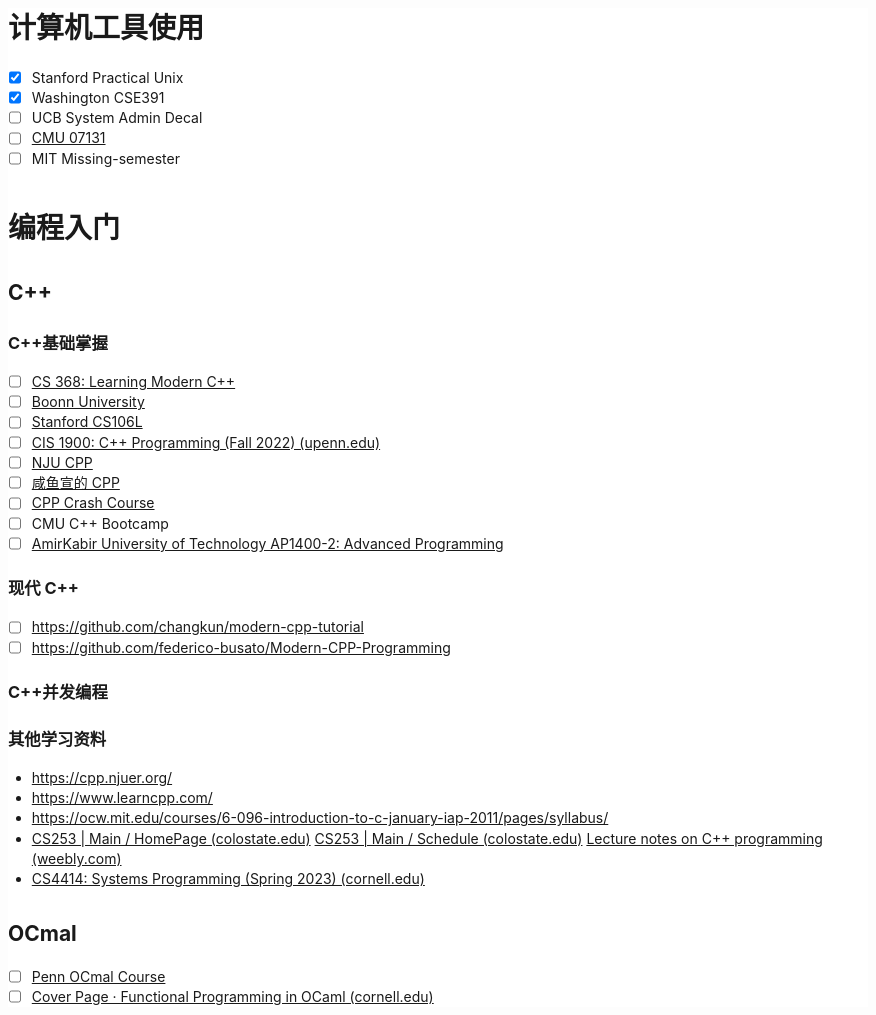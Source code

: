 # 计算机工具使用

- [x] Stanford Practical Unix
- [x] Washington CSE391
- [ ] UCB System Admin Decal
- [ ] [CMU 07131](https://www.cs.cmu.edu/~07131/f21/)
- [ ] MIT Missing-semester

# 编程入门

## C++

### C++基础掌握

- [ ] [CS 368: Learning Modern C++](https://pages.cs.wisc.edu/~gerald/cs368/)
- [ ] [Boonn University](https://www.ipb.uni-bonn.de/teaching/cpp-2021/)
- [ ] [Stanford CS106L](https://web.stanford.edu/class/cs106l/index.html)
- [ ] [CIS 1900: C++ Programming (Fall 2022) (upenn.edu)](https://www.seas.upenn.edu/~cis1900/)
- [ ] [NJU CPP](https://github.com/ShiqiYu/CPP)
- [ ] [咸鱼宣的 CPP](https://xuan-insr.github.io/cpp/cpp_restart/)
- [ ] [CPP Crash Course](https://github.com/rougier/CPP-Crash-Course#destructor)
- [ ] CMU C++ Bootcamp
- [ ] [AmirKabir University of Technology AP1400-2: Advanced Programming](https://csdiy.wiki/%E7%BC%96%E7%A8%8B%E5%85%A5%E9%97%A8/AUT1400/)

### 现代 C++

- [ ] https://github.com/changkun/modern-cpp-tutorial
- [ ] https://github.com/federico-busato/Modern-CPP-Programming

### C++并发编程

### 其他学习资料

- https://cpp.njuer.org/
- https://www.learncpp.com/
- https://ocw.mit.edu/courses/6-096-introduction-to-c-january-iap-2011/pages/syllabus/
- [CS253 | Main / HomePage (colostate.edu)](https://www.cs.colostate.edu/~cs253/Fall22/)
  [CS253 | Main / Schedule (colostate.edu)](https://www.cs.colostate.edu/~cs253/Spring23/Schedule)
  [Lecture notes on C++ programming (weebly.com)](https://thatchna.weebly.com/uploads/4/1/9/3/4193382/std_c_notes_03.pdf)
- [CS4414: Systems Programming (Spring 2023) (cornell.edu)](https://www.cs.cornell.edu/courses/cs4414/2023sp/)

## OCmal

- [ ] [Penn OCmal Course](https://www.seas.upenn.edu/~cis120/23fa/schedule/)
- [ ] [Cover Page · Functional Programming in OCaml (cornell.edu)](https://courses.cs.cornell.edu/cs3110/2021sp/textbook/)
